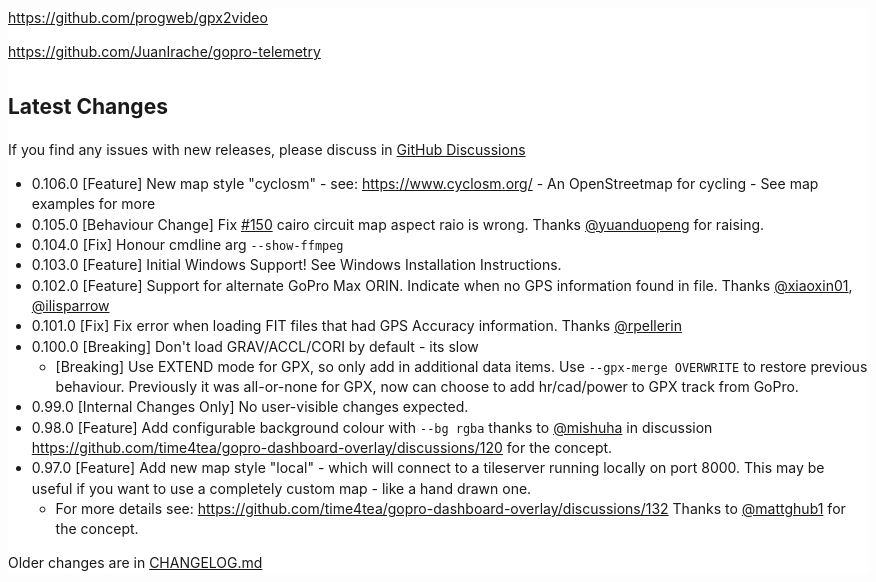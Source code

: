https://github.com/progweb/gpx2video

https://github.com/JuanIrache/gopro-telemetry

## Latest Changes

If you find any issues with new releases, please discuss in [GitHub Discussions](https://github.com/time4tea/gopro-dashboard-overlay/discussions)
- 0.106.0 [Feature] New map style "cyclosm" - see: https://www.cyclosm.org/ - An OpenStreetmap for cycling - See map examples for more
- 0.105.0 [Behaviour Change]  Fix [#150](https://github.com/time4tea/gopro-dashboard-overlay/issues/150) cairo circuit map aspect raio is wrong. Thanks [@yuanduopeng](https://github.com/yuanduopeng) for raising.
- 0.104.0 [Fix] Honour cmdline arg `--show-ffmpeg`
- 0.103.0 [Feature] Initial Windows Support! See Windows Installation Instructions.
- 0.102.0 [Feature] Support for alternate GoPro Max ORIN. Indicate when no GPS information found in file. Thanks [@xiaoxin01](https://github.com/xiaoxin01), [@ilisparrow](https://github.com/ilisparrow)  
- 0.101.0 [Fix] Fix error when loading FIT files that had GPS Accuracy information. Thanks [@rpellerin](https://github.com/rpellerin) 
- 0.100.0 [Breaking] Don't load GRAV/ACCL/CORI by default - its slow
  - [Breaking] Use EXTEND mode for GPX, so only add in additional data items. Use `--gpx-merge OVERWRITE` to restore previous behaviour. Previously it was all-or-none for GPX, now can choose to add hr/cad/power to GPX track from GoPro.
- 0.99.0 [Internal Changes Only] No user-visible changes expected.
- 0.98.0 [Feature] Add configurable background colour with `--bg rgba` thanks to [@mishuha](https://github.com/mishuha) in discussion https://github.com/time4tea/gopro-dashboard-overlay/discussions/120 for the concept. 
- 0.97.0 [Feature] Add new map style "local" - which will connect to a tileserver running locally on port 8000. This may be useful if you want to use a completely custom map - like a hand drawn one.
  - For more details see: https://github.com/time4tea/gopro-dashboard-overlay/discussions/132 Thanks to [@mattghub1](https://github.com/mattghub1) for the concept. 

Older changes are in [CHANGELOG.md](CHANGELOG.md)

